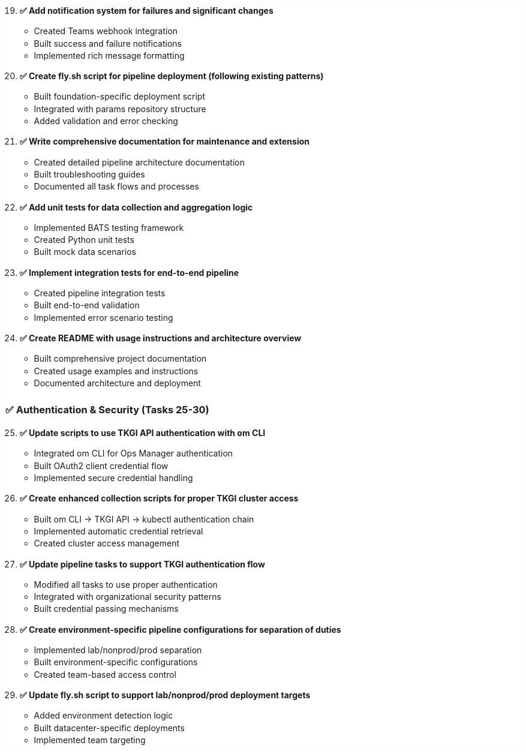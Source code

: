 19. **✅ Add notification system for failures and significant changes**
    - Created Teams webhook integration
    - Built success and failure notifications
    - Implemented rich message formatting

20. **✅ Create fly.sh script for pipeline deployment (following existing patterns)**
    - Built foundation-specific deployment script
    - Integrated with params repository structure
    - Added validation and error checking

21. **✅ Write comprehensive documentation for maintenance and extension**
    - Created detailed pipeline architecture documentation
    - Built troubleshooting guides
    - Documented all task flows and processes

22. **✅ Add unit tests for data collection and aggregation logic**
    - Implemented BATS testing framework
    - Created Python unit tests
    - Built mock data scenarios

23. **✅ Implement integration tests for end-to-end pipeline**
    - Created pipeline integration tests
    - Built end-to-end validation
    - Implemented error scenario testing

24. **✅ Create README with usage instructions and architecture overview**
    - Built comprehensive project documentation
    - Created usage examples and instructions
    - Documented architecture and deployment

### ✅ Authentication & Security (Tasks 25-30)

25. **✅ Update scripts to use TKGI API authentication with om CLI**
    - Integrated om CLI for Ops Manager authentication
    - Built OAuth2 client credential flow
    - Implemented secure credential handling

26. **✅ Create enhanced collection scripts for proper TKGI cluster access**
    - Built om CLI → TKGI API → kubectl authentication chain
    - Implemented automatic credential retrieval
    - Created cluster access management

27. **✅ Update pipeline tasks to support TKGI authentication flow**
    - Modified all tasks to use proper authentication
    - Integrated with organizational security patterns
    - Built credential passing mechanisms

28. **✅ Create environment-specific pipeline configurations for separation of duties**
    - Implemented lab/nonprod/prod separation
    - Built environment-specific configurations
    - Created team-based access control

29. **✅ Update fly.sh script to support lab/nonprod/prod deployment targets**
    - Added environment detection logic
    - Built datacenter-specific deployments
    - Implemented team targeting
